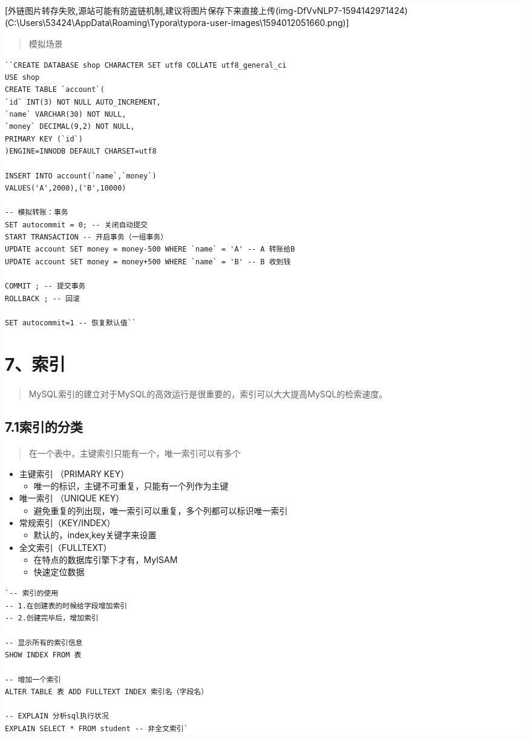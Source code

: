 [外链图片转存失败,源站可能有防盗链机制,建议将图片保存下来直接上传(img-DfVvNLP7-1594142971424)(C:\Users\53424\AppData\Roaming\Typora\typora-user-images\1594012051660.png)]

> 模拟场景

```mysql
``CREATE DATABASE shop CHARACTER SET utf8 COLLATE utf8_general_ci
USE shop
CREATE TABLE `account`(
`id` INT(3) NOT NULL AUTO_INCREMENT,
`name` VARCHAR(30) NOT NULL,
`money` DECIMAL(9,2) NOT NULL,
PRIMARY KEY (`id`)
)ENGINE=INNODB DEFAULT CHARSET=utf8

INSERT INTO account(`name`,`money`)
VALUES('A',2000),('B',10000)

-- 模拟转账：事务
SET autocommit = 0; -- 关闭自动提交
START TRANSACTION -- 开启事务（一组事务）
UPDATE account SET money = money-500 WHERE `name` = 'A' -- A 转账给B
UPDATE account SET money = money+500 WHERE `name` = 'B' -- B 收到钱

COMMIT ; -- 提交事务
ROLLBACK ; -- 回滚

SET autocommit=1 -- 恢复默认值`` 
```

7、索引
====

> MySQL索引的建立对于MySQL的高效运行是很重要的，索引可以大大提高MySQL的检索速度。

## 7.1索引的分类

> 在一个表中，主键索引只能有一个，唯一索引可以有多个

*   主键索引 （PRIMARY KEY）
    *   唯一的标识，主键不可重复，只能有一个列作为主键
*   唯一索引 （UNIQUE KEY）
    *   避免重复的列出现，唯一索引可以重复，多个列都可以标识唯一索引
*   常规索引（KEY/INDEX）
    *   默认的，index,key关键字来设置
*   全文索引（FULLTEXT）
    *   在特点的数据库引擎下才有，MyISAM
    *   快速定位数据

```mysql
`-- 索引的使用
-- 1.在创建表的时候给字段增加索引
-- 2.创建完毕后，增加索引

-- 显示所有的索引信息
SHOW INDEX FROM 表

-- 增加一个索引
ALTER TABLE 表 ADD FULLTEXT INDEX 索引名（字段名）

-- EXPLAIN 分析sql执行状况
EXPLAIN SELECT * FROM student -- 非全文索引` 
```
